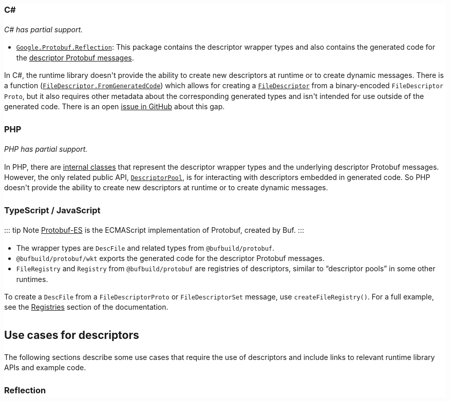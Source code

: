 ### C#

_C# has partial support._

- [`Google.Protobuf.Reflection`](https://protobuf.dev/reference/csharp/api-docs/namespace/google/protobuf/reflection.html): This package contains the descriptor wrapper types and also contains the generated code for the [descriptor Protobuf messages](https://github.com/protocolbuffers/protobuf/blob/main/csharp/src/Google.Protobuf/Reflection/Descriptor.pb.cs).

In C#, the runtime library doesn't provide the ability to create new descriptors at runtime or to create dynamic messages. There is a function ([`FileDescriptor.FromGeneratedCode`](https://protobuf.dev/reference/csharp/api-docs/class/google/protobuf/reflection/file-descriptor.html#class_google_1_1_protobuf_1_1_reflection_1_1_file_descriptor_1a60f045476a821f2562666e88852f1585)) which allows for creating a [`FileDescriptor`](https://protobuf.dev/reference/csharp/api-docs/class/google/protobuf/reflection/file-descriptor.html) from a binary-encoded `FileDescriptorProto`, but it also requires other metadata about the corresponding generated types and isn't intended for use outside of the generated code. There is an open [issue in GitHub](https://github.com/protocolbuffers/protobuf/issues/658) about this gap.

### PHP

_PHP has partial support._

In PHP, there are [internal classes](https://protobuf.dev/reference/php/api-docs/Google/Protobuf/Internal.html) that represent the descriptor wrapper types and the underlying descriptor Protobuf messages. However, the only related public API, [`DescriptorPool`](https://protobuf.dev/reference/php/api-docs/Google/Protobuf/DescriptorPool.html), is for interacting with descriptors embedded in generated code. So PHP doesn't provide the ability to create new descriptors at runtime or to create dynamic messages.

### TypeScript / JavaScript

::: tip Note
[Protobuf-ES](https://github.com/bufbuild/protobuf-es) is the ECMAScript implementation of Protobuf, created by Buf.
:::

- The wrapper types are `DescFile` and related types from `@bufbuild/protobuf`.
- `@bufbuild/protobuf/wkt` exports the generated code for the descriptor Protobuf messages.
- `FileRegistry` and `Registry` from `@bufbuild/protobuf` are registries of descriptors, similar to “descriptor pools” in some other runtimes.

To create a `DescFile` from a `FileDescriptorProto` or `FileDescriptorSet` message, use `createFileRegistry()`. For a full example, see the [Registries](https://github.com/bufbuild/protobuf-es/blob/main/MANUAL.md#registries) section of the documentation.

## Use cases for descriptors

The following sections describe some use cases that require the use of descriptors and include links to relevant runtime library APIs and example code.

### Reflection
